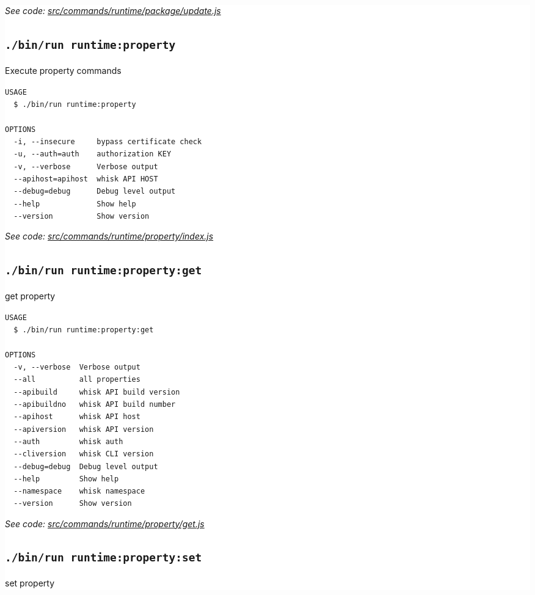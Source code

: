 _See code: [src/commands/runtime/package/update.js](https://github.com/adobe/aio-cli-plugin-runtime/blob/v0.0.3/src/commands/runtime/package/update.js)_

## `./bin/run runtime:property`

Execute property commands

```
USAGE
  $ ./bin/run runtime:property

OPTIONS
  -i, --insecure     bypass certificate check
  -u, --auth=auth    authorization KEY
  -v, --verbose      Verbose output
  --apihost=apihost  whisk API HOST
  --debug=debug      Debug level output
  --help             Show help
  --version          Show version
```

_See code: [src/commands/runtime/property/index.js](https://github.com/adobe/aio-cli-plugin-runtime/blob/v0.0.3/src/commands/runtime/property/index.js)_

## `./bin/run runtime:property:get`

get property

```
USAGE
  $ ./bin/run runtime:property:get

OPTIONS
  -v, --verbose  Verbose output
  --all          all properties
  --apibuild     whisk API build version
  --apibuildno   whisk API build number
  --apihost      whisk API host
  --apiversion   whisk API version
  --auth         whisk auth
  --cliversion   whisk CLI version
  --debug=debug  Debug level output
  --help         Show help
  --namespace    whisk namespace
  --version      Show version
```

_See code: [src/commands/runtime/property/get.js](https://github.com/adobe/aio-cli-plugin-runtime/blob/v0.0.3/src/commands/runtime/property/get.js)_

## `./bin/run runtime:property:set`

set property
